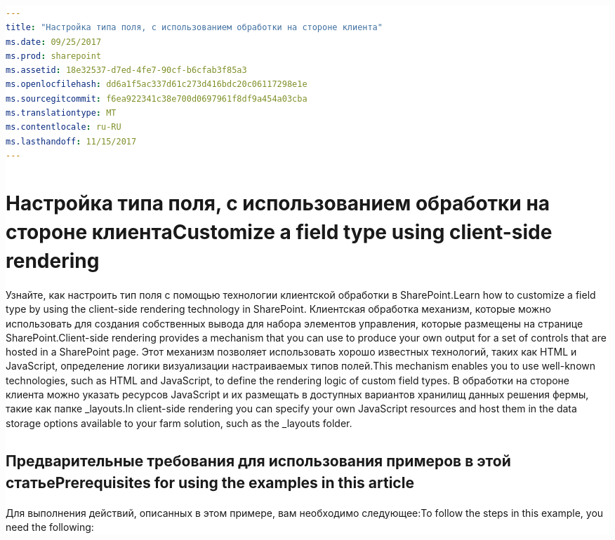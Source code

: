 ```yaml
---
title: "Настройка типа поля, с использованием обработки на стороне клиента"
ms.date: 09/25/2017
ms.prod: sharepoint
ms.assetid: 18e32537-d7ed-4fe7-90cf-b6cfab3f85a3
ms.openlocfilehash: dd6a1f5ac337d61c273d416bdc20c06117298e1e
ms.sourcegitcommit: f6ea922341c38e700d0697961f8df9a454a03cba
ms.translationtype: MT
ms.contentlocale: ru-RU
ms.lasthandoff: 11/15/2017
---
```

# <a name="customize-a-field-type-using-client-side-rendering"></a><span data-ttu-id="1f3bc-102">Настройка типа поля, с использованием обработки на стороне клиента</span><span class="sxs-lookup"><span data-stu-id="1f3bc-102">Customize a field type using client-side rendering</span></span>

<span data-ttu-id="1f3bc-103">Узнайте, как настроить тип поля с помощью технологии клиентской обработки в SharePoint.</span><span class="sxs-lookup"><span data-stu-id="1f3bc-103">Learn how to customize a field type by using the client-side rendering technology in SharePoint.</span></span>
<span data-ttu-id="1f3bc-104">Клиентская обработка механизм, которые можно использовать для создания собственных вывода для набора элементов управления, которые размещены на странице SharePoint.</span><span class="sxs-lookup"><span data-stu-id="1f3bc-104">Client-side rendering provides a mechanism that you can use to produce your own output for a set of controls that are hosted in a SharePoint page.</span></span> <span data-ttu-id="1f3bc-105">Этот механизм позволяет использовать хорошо известных технологий, таких как HTML и JavaScript, определение логики визуализации настраиваемых типов полей.</span><span class="sxs-lookup"><span data-stu-id="1f3bc-105">This mechanism enables you to use well-known technologies, such as HTML and JavaScript, to define the rendering logic of custom field types.</span></span> <span data-ttu-id="1f3bc-106">В обработки на стороне клиента можно указать ресурсов JavaScript и их размещать в доступных вариантов хранилищ данных решения фермы, такие как папке _layouts.</span><span class="sxs-lookup"><span data-stu-id="1f3bc-106">In client-side rendering you can specify your own JavaScript resources and host them in the data storage options available to your farm solution, such as the _layouts folder.</span></span>

## <a name="prerequisites-for-using-the-examples-in-this-article"></a><span data-ttu-id="1f3bc-107">Предварительные требования для использования примеров в этой статье</span><span class="sxs-lookup"><span data-stu-id="1f3bc-107">Prerequisites for using the examples in this article</span></span>
<span data-ttu-id="1f3bc-108"><a name="SP15CustomizeafieldtypeusingCSR_Prereq"> </a></span><span class="sxs-lookup"><span data-stu-id="1f3bc-108"><a name="SP15CustomizeafieldtypeusingCSR_Prereq"> </a></span></span>

<span data-ttu-id="1f3bc-109">Для выполнения действий, описанных в этом примере, вам необходимо следующее:</span><span class="sxs-lookup"><span data-stu-id="1f3bc-109">To follow the steps in this example, you need the following:</span></span>
  
    